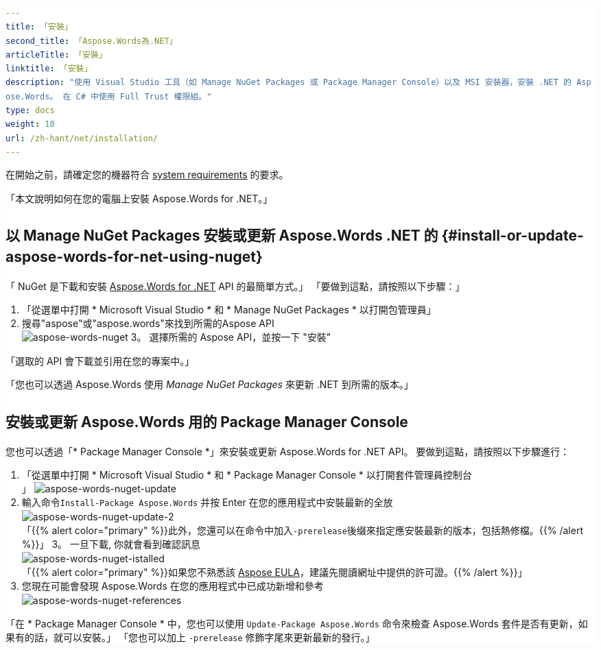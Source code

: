 ```yaml
---
title: 「安裝」
second_title: 「Aspose.Words為.NET」
articleTitle: 「安裝」
linktitle: 「安裝」
description: "使用 Visual Studio 工具（如 Manage NuGet Packages 或 Package Manager Console）以及 MSI 安裝器，安裝 .NET 的 Aspose.Words。 在 C# 中使用 Full Trust 權限組。"
type: docs
weight: 10
url: /zh-hant/net/installation/
---
```


在開始之前，請確定您的機器符合 [system requirements](/words/net/system-requirements/) 的要求。

「本文說明如何在您的電腦上安裝 Aspose.Words for .NET。」

## 以 Manage NuGet Packages 安裝或更新 Aspose.Words .NET 的 {#install-or-update-aspose-words-for-net-using-nuget}

「 NuGet 是下載和安裝 [Aspose.Words for .NET](https://www.nuget.org/packages/Aspose.Words/) API 的最簡單方式。」 「要做到這點，請按照以下步驟：」

1. 「從選單中打開 * Microsoft Visual Studio * 和 * Manage NuGet Packages * 以打開包管理員」
2. 搜尋"aspose"或"aspose.words"來找到所需的Aspose API<br>
      <img src="aspose-words-nuget.png" alt="aspose-words-nuget" style="width:800px"/>
3。 選擇所需的 Aspose API，並按一下 "安裝"

「選取的 API 會下載並引用在您的專案中。」

「您也可以透過 Aspose.Words 使用 *Manage NuGet Packages* 來更新 .NET 到所需的版本。」

## 安裝或更新 Aspose.Words 用的 Package Manager Console

您也可以透過「* Package Manager Console *」來安裝或更新 Aspose.Words for .NET API。 要做到這點，請按照以下步驟進行：

1. 「從選單中打開 * Microsoft Visual Studio * 和 * Package Manager Console * 以打開套件管理員控制台 <br>」
      <img src="aspose-words-nuget-update.png" alt="aspose-words-nuget-update" style="width:600px"/>
2. 輸入命令`Install-Package Aspose.Words` 并按 Enter 在您的應用程式中安裝最新的全放<br/>
   <img src="aspose-words-nuget-update-2.png" alt="aspose-words-nuget-update-2" style="width:600px"/> <br>
   「{{% alert color="primary" %}}此外，您還可以在命令中加入`-prerelease`後缀來指定應安裝最新的版本，包括熱修檔。{{% /alert %}}」
3。 一旦下載, 你就會看到確認訊息<br/>
   <img src="aspose-words-nuget-istalled.png" alt="aspose-words-nuget-istalled" style="width:600px"/> <br>
   「{{% alert color="primary" %}}如果您不熟悉該 [Aspose EULA](https://about.aspose.com/legal/eula/)，建議先閱讀網址中提供的許可證。{{% /alert %}}」
4. 您現在可能會發現 Aspose.Words 在您的應用程式中已成功新增和參考<br/>
      <img src="aspose-words-nuget-references.png" alt="aspose-words-nuget-references" style="width:400px"/>

「在 * Package Manager Console * 中，您也可以使用 `Update-Package Aspose.Words` 命令來檢查 Aspose.Words 套件是否有更新，如果有的話，就可以安裝。」 「您也可以加上 `-prerelease` 修飾字尾來更新最新的發行。」
